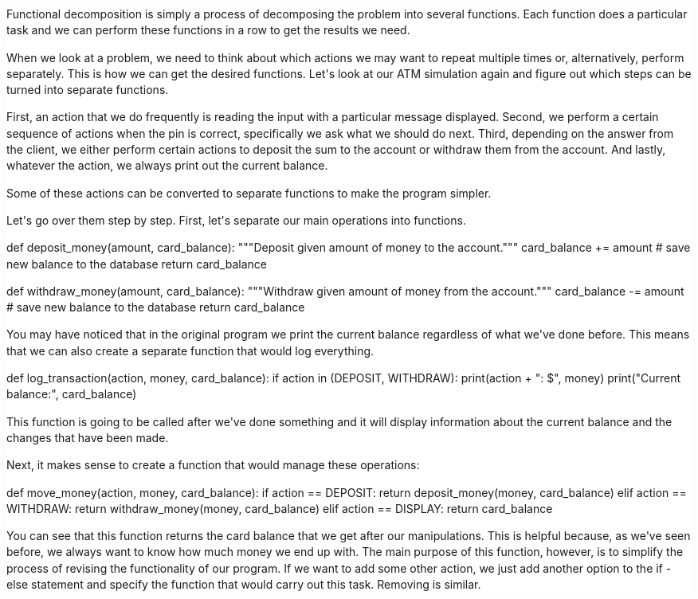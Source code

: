 Functional decomposition is simply a process of decomposing the problem into several functions. Each function does a particular task and we can perform these functions in a row to get the results we need.

When we look at a problem, we need to think about which actions we may want to repeat multiple times or, alternatively, perform separately. This is how we can get the desired functions. Let's look at our ATM simulation again and figure out which steps can be turned into separate functions.

First, an action that we do frequently is reading the input with a particular message displayed. Second, we perform a certain sequence of actions when the pin is correct, specifically we ask what we should do next. Third, depending on the answer from the client, we either perform certain actions to deposit the sum to the account or withdraw them from the account. And lastly, whatever the action, we always print out the current balance.

Some of these actions can be converted to separate functions to make the program simpler.

Let's go over them step by step. First, let's separate our main operations into functions.

def deposit_money(amount, card_balance):
    """Deposit given amount of money to the account."""
    card_balance += amount
    # save new balance to the database
    return card_balance


def withdraw_money(amount, card_balance):
    """Withdraw given amount of money from the account."""
    card_balance -= amount
    # save new balance to the database
    return card_balance

You may have noticed that in the original program we print the current balance regardless of what we've done before. This means that we can also create a separate function that would log everything.

def log_transaction(action, money, card_balance):
    if action in (DEPOSIT, WITHDRAW):
        print(action + ": $", money)
    print("Current balance:", card_balance)

This function is going to be called after we've done something and it will display information about the current balance and the changes that have been made.

Next, it makes sense to create a function that would manage these operations:

def move_money(action, money, card_balance):
    if action == DEPOSIT:
        return deposit_money(money, card_balance)
    elif action == WITHDRAW:
        return withdraw_money(money, card_balance)
    elif action == DISPLAY:
        return card_balance

You can see that this function returns the card balance that we get after our manipulations. This is helpful because, as we've seen before, we always want to know how much money we end up with. The main purpose of this function, however, is to simplify the process of revising the functionality of our program. If we want to add some other action, we just add another option to the if - else statement and specify the function that would carry out this task. Removing is similar.
